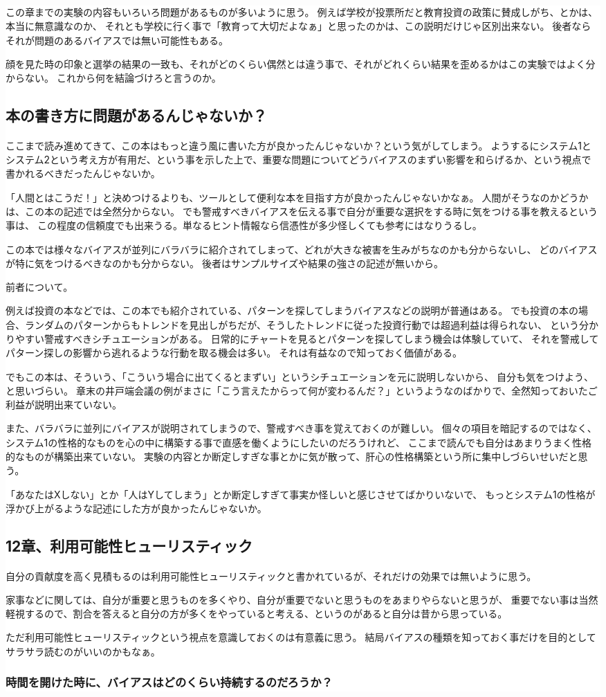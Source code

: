 この章までの実験の内容もいろいろ問題があるものが多いように思う。
例えば学校が投票所だと教育投資の政策に賛成しがち、とかは、本当に無意識なのか、
それとも学校に行く事で「教育って大切だよなぁ」と思ったのかは、この説明だけじゃ区別出来ない。
後者ならそれが問題のあるバイアスでは無い可能性もある。

顔を見た時の印象と選挙の結果の一致も、それがどのくらい偶然とは違う事で、それがどれくらい結果を歪めるかはこの実験ではよく分からない。
これから何を結論づけろと言うのか。

## 本の書き方に問題があるんじゃないか？

ここまで読み進めてきて、この本はもっと違う風に書いた方が良かったんじゃないか？という気がしてしまう。
ようするにシステム1とシステム2という考え方が有用だ、という事を示した上で、重要な問題についてどうバイアスのまずい影響を和らげるか、という視点で書かれるべきだったんじゃないか。

「人間とはこうだ！」と決めつけるよりも、ツールとして便利な本を目指す方が良かったんじゃないかなぁ。
人間がそうなのかどうかは、この本の記述では全然分からない。
でも警戒すべきバイアスを伝える事で自分が重要な選択をする時に気をつける事を教えるという事は、
この程度の信頼度でも出来うる。単なるヒント情報なら信憑性が多少怪しくても参考にはなりうるし。

この本では様々なバイアスが並列にバラバラに紹介されてしまって、どれが大きな被害を生みがちなのかも分からないし、
どのバイアスが特に気をつけるべきなのかも分からない。
後者はサンプルサイズや結果の強さの記述が無いから。

前者について。

例えば投資の本などでは、この本でも紹介されている、パターンを探してしまうバイアスなどの説明が普通はある。
でも投資の本の場合、ランダムのパターンからもトレンドを見出しがちだが、そうしたトレンドに従った投資行動では超過利益は得られない、
という分かりやすい警戒すべきシチュエーションがある。
日常的にチャートを見るとパターンを探してしまう機会は体験していて、
それを警戒してパターン探しの影響から逃れるような行動を取る機会は多い。
それは有益なので知っておく価値がある。

でもこの本は、そういう、「こういう場合に出てくるとまずい」というシチュエーションを元に説明しないから、
自分も気をつけよう、と思いづらい。
章末の井戸端会議の例がまさに「こう言えたからって何が変わるんだ？」というようなのばかりで、全然知っておいたご利益が説明出来ていない。

また、バラバラに並列にバイアスが説明されてしまうので、警戒すべき事を覚えておくのが難しい。
個々の項目を暗記するのではなく、システム1の性格的なものを心の中に構築する事で直感を働くようにしたいのだろうけれど、
ここまで読んでも自分はあまりうまく性格的なものが構築出来ていない。
実験の内容とか断定しすぎな事とかに気が散って、肝心の性格構築という所に集中しづらいせいだと思う。

「あなたはXしない」とか「人はYしてしまう」とか断定しすぎて事実か怪しいと感じさせてばかりいないで、
もっとシステム1の性格が浮かび上がるような記述にした方が良かったんじゃないか。

## 12章、利用可能性ヒューリスティック

自分の貢献度を高く見積もるのは利用可能性ヒューリスティックと書かれているが、それだけの効果では無いように思う。

家事などに関しては、自分が重要と思うものを多くやり、自分が重要でないと思うものをあまりやらないと思うが、
重要でない事は当然軽視するので、割合を答えると自分の方が多くをやっていると考える、というのがあると自分は昔から思っている。

ただ利用可能性ヒューリスティックという視点を意識しておくのは有意義に思う。
結局バイアスの種類を知っておく事だけを目的としてサラサラ読むのがいいのかもなぁ。

### 時間を開けた時に、バイアスはどのくらい持続するのだろうか？
